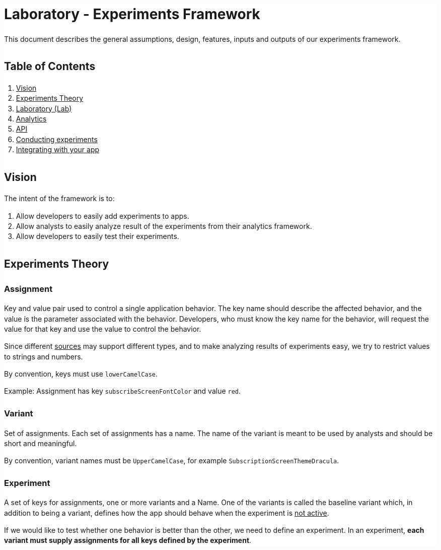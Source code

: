 # Laboratory - Experiments Framework
This document describes the general assumptions, design, features, inputs and outputs of our experiments framework.

## Table of Contents

1. [Vision](#vision)
2. [Experiments Theory](#experiments-theory)
3. [Laboratory (Lab)](#laboratory-lab)
4. [Analytics](#analytics)
5. [API](#api)
6. [Conducting experiments](#conducting-experiments)
7. [Integrating with your app](#integrating-with-your-app)

## Vision
The intent of the framework is to:

1. Allow developers to easily add experiments to apps.
2. Allow analysts to easily analyze result of the experiments from their analytics framework.
3. Allow developers to easily test their experiments.

## Experiments Theory
### Assignment
Key and value pair used to control a single application behavior. The key name should describe the affected behavior, and the value is the parameter associated with the behavior.
Developers, who must know the key name for the behavior, will request the value for that key and use the value to control the behavior.

Since different [sources](#sources) may support different types, and to make analyzing results of experiments easy, we try to restrict values to strings and numbers.

By convention, keys must use `lowerCamelCase`.

Example: Assignment has key `subscribeScreenFontColor` and value `red`.

### Variant
Set of assignments. Each set of assignments has a name. The name of the variant is meant to be used by analysts and should be short and meaningful. 

By convention, variant names must be `UpperCamelCase`, for example `SubscriptionScreenThemeDracula`.

### Experiment
A set of keys for assignments, one or more variants and a Name. One of the variants is called the baseline variant which, in addition to being a variant, defines how the app should behave when the experiment is [not active](#active-experiments-and-variants).

If we would like to test whether one behavior is better than the other, we need to define an experiment. In an experiment, **each variant must supply assignments for all keys defined by the experiment**.
